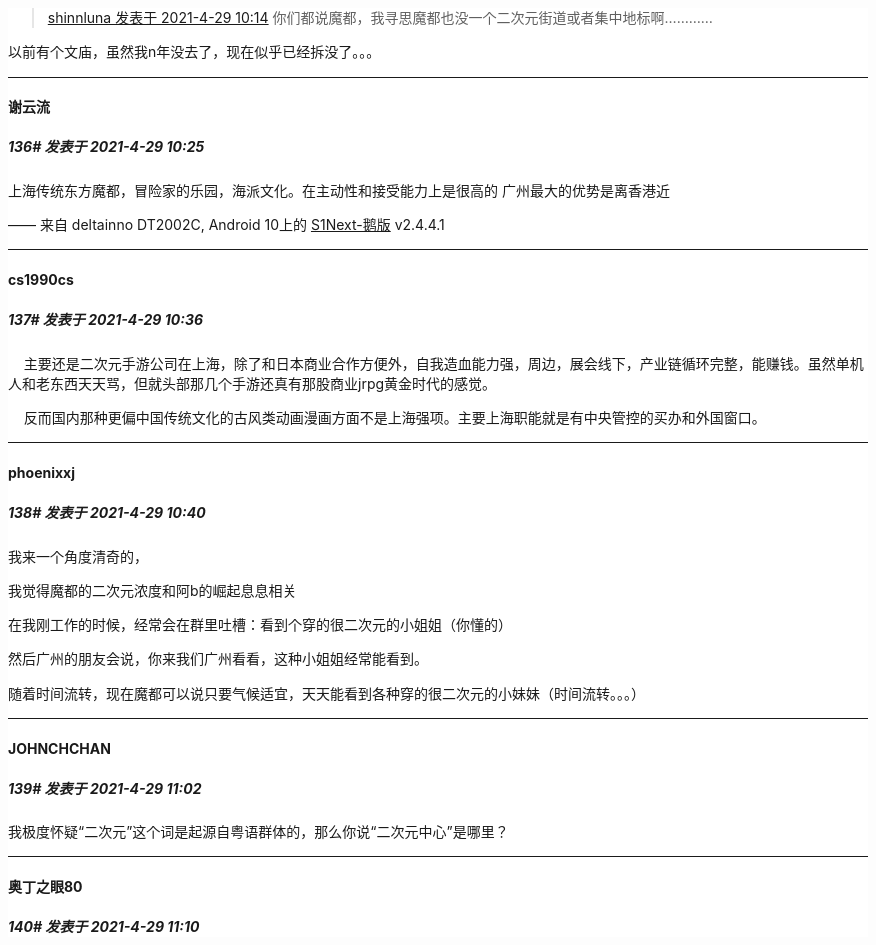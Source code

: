 
<blockquote><a href="httphttps://bbs.saraba1st.com/2b/forum.php?mod=redirect&amp;goto=findpost&amp;pid=51096437&amp;ptid=2001489" target="_blank">shinnluna 发表于 2021-4-29 10:14</a>
你们都说魔都，我寻思魔都也没一个二次元街道或者集中地标啊…………</blockquote>
以前有个文庙，虽然我n年没去了，现在似乎已经拆没了。。。


*****

####  谢云流  
##### 136#       发表于 2021-4-29 10:25


上海传统东方魔都，冒险家的乐园，海派文化。在主动性和接受能力上是很高的
广州最大的优势是离香港近

—— 来自 deltainno DT2002C, Android 10上的 [S1Next-鹅版](https://github.com/ykrank/S1-Next/releases) v2.4.4.1


*****

####  cs1990cs  
##### 137#       发表于 2021-4-29 10:36


    主要还是二次元手游公司在上海，除了和日本商业合作方便外，自我造血能力强，周边，展会线下，产业链循环完整，能赚钱。虽然单机人和老东西天天骂，但就头部那几个手游还真有那股商业jrpg黄金时代的感觉。

    反而国内那种更偏中国传统文化的古风类动画漫画方面不是上海强项。主要上海职能就是有中央管控的买办和外国窗口。


*****

####  phoenixxj  
##### 138#       发表于 2021-4-29 10:40


我来一个角度清奇的，

我觉得魔都的二次元浓度和阿b的崛起息息相关

在我刚工作的时候，经常会在群里吐槽：看到个穿的很二次元的小姐姐（你懂的）

然后广州的朋友会说，你来我们广州看看，这种小姐姐经常能看到。

随着时间流转，现在魔都可以说只要气候适宜，天天能看到各种穿的很二次元的小妹妹（时间流转。。。）


*****

####  JOHNCHCHAN  
##### 139#       发表于 2021-4-29 11:02


我极度怀疑“二次元”这个词是起源自粤语群体的，那么你说“二次元中心”是哪里？


*****

####  奥丁之眼80  
##### 140#       发表于 2021-4-29 11:10
